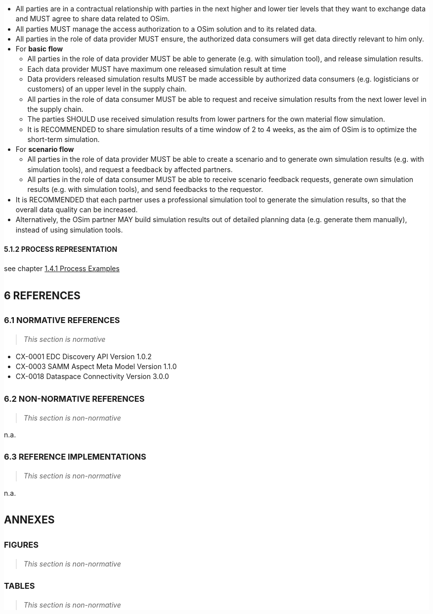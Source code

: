 - All parties are in a contractual relationship with parties in the next higher and lower tier levels that they want to exchange data and MUST agree to share data related to OSim.
- All parties MUST manage the access authorization to a OSim solution and to its related data.
- All parties in the role of data provider MUST ensure, the authorized data consumers will get data directly relevant to him only.
- For **basic flow**
  - All parties in the role of data provider MUST be able to generate (e.g. with simulation tool), and release simulation results.
  - Each data provider MUST have maximum one released simulation result at time
  - Data providers released simulation results MUST be made accessible by authorized data consumers (e.g. logisticians or customers) of an upper level in the supply chain.
  - All parties in the role of data consumer MUST be able to request and receive simulation results from the next lower level in the supply chain.
  - The parties SHOULD use received simulation results from lower partners for the own material flow simulation.
  - It is RECOMMENDED to share simulation results of a time window of 2 to 4 weeks, as the aim of OSim is to optimize the short-term simulation.
- For **scenario flow**
  - All parties in the role of data provider MUST be able to create a scenario and to generate own simulation results (e.g. with simulation tools), and request a feedback by affected partners.
  - All parties in the role of data consumer MUST be able to receive scenario feedback requests, generate own simulation results (e.g. with simulation tools), and send feedbacks to the requestor.
- It is RECOMMENDED that each partner uses a professional simulation tool to generate the simulation results, so that the overall data quality can be increased.
- Alternatively, the OSim partner MAY build simulation results out of detailed planning data (e.g. generate them manually), instead of using simulation tools.

#### 5.1.2 PROCESS REPRESENTATION

see chapter [1.4.1 Process Examples](#141-process-examples)

## 6 REFERENCES

### 6.1 NORMATIVE REFERENCES

> *This section is* *normative*

- CX-0001 EDC Discovery API Version 1.0.2
- CX-0003 SAMM Aspect Meta Model Version 1.1.0
- CX-0018 Dataspace Connectivity Version 3.0.0

### 6.2 NON-NORMATIVE REFERENCES

> *This section is non-normative*

n.a.

### 6.3 REFERENCE IMPLEMENTATIONS

> *This section is non-normative*

n.a.

## ANNEXES

### FIGURES

> *This section is non-normative*

### TABLES

> *This section is non-normative*
